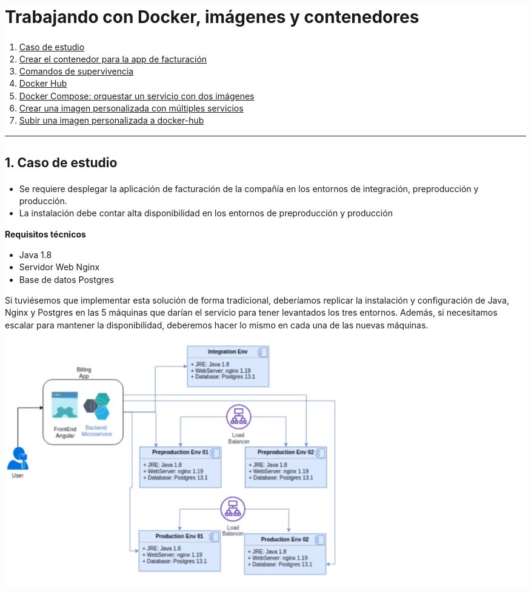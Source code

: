 # Trabajando con Docker, imágenes y contenedores

  1. [Caso de estudio](#case)
  2. [Crear el contenedor para la app de facturación](#container)
  3. [Comandos de supervivencia](#docker-commands)
  4. [Docker Hub](#docker-hub)
  5. [Docker Compose: orquestar un servicio con dos imágenes](#docker-compose)
  6. [Crear una imagen personalizada con múltiples servicios](#create-image)
  7. [Subir una imagen personalizada a docker-hub](#upload-image)


<hr>

<a name="case"></a>

## 1. Caso de estudio

- Se requiere desplegar la aplicación de facturación de la compañía en los entornos de integración, preproducción y producción.
- La instalación debe contar alta disponibilidad en los entornos de preproducción y producción

**Requisitos técnicos**
- Java 1.8
- Servidor Web Nginx
- Base de datos Postgres

Si tuviésemos que implementar esta solución de forma tradicional, deberíamos replicar la instalación y configuración de Java, Nginx y Postgres en las 5 máquinas que darían el servicio para tener levantados los tres entornos. Además, si necesitamos escalar para mantener la disponibilidad, deberemos hacer lo mismo en cada una de las nuevas máquinas.


![img1](./images/img1.png)
